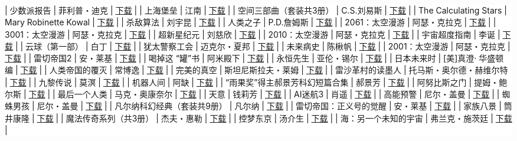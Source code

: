 | 少数派报告 | 菲利普・迪克 | [下载](https://url89.ctfile.com/f/31084289-1357032211-328213?p=8866) |
| 上海堡垒 | 江南 | [下载](https://url89.ctfile.com/f/31084289-1357032085-57b5df?p=8866) |
| 空间三部曲（套装共3册） | C.S.刘易斯 | [下载](https://url89.ctfile.com/f/31084289-1357032082-f7e4b5?p=8866) |
| The Calculating Stars | Mary Robinette Kowal | [下载](https://url89.ctfile.com/f/31084289-1357031923-db707d?p=8866) |
| 杀敌算法 | 刘宇昆 | [下载](https://url89.ctfile.com/f/31084289-1357031659-2ab709?p=8866) |
| 人类之子 | P.D.詹姆斯 | [下载](https://url89.ctfile.com/f/31084289-1357031398-7de6ed?p=8866) |
| 2061：太空漫游 | 阿瑟・克拉克 | [下载](https://url89.ctfile.com/f/31084289-1357031338-2f5a6b?p=8866) |
| 3001：太空漫游 | 阿瑟・克拉克 | [下载](https://url89.ctfile.com/f/31084289-1357031323-aa1705?p=8866) |
| 超新星纪元 | 刘慈欣 | [下载](https://url89.ctfile.com/f/31084289-1357031290-a6d5bf?p=8866) |
| 2010：太空漫游 | 阿瑟・克拉克 | [下载](https://url89.ctfile.com/f/31084289-1357031092-6ce749?p=8866) |
| 宇宙超度指南 | 李诞 | [下载](https://url89.ctfile.com/f/31084289-1357030267-3129e5?p=8866) |
| 云球（第一部） | 白丁 | [下载](https://url89.ctfile.com/f/31084289-1357029952-67bb0c?p=8866) |
| 犹太警察工会 | 迈克尔・夏邦 | [下载](https://url89.ctfile.com/f/31084289-1357029757-2a1eee?p=8866) |
| 未来病史 | 陈楸帆 | [下载](https://url89.ctfile.com/f/31084289-1357029727-5e3866?p=8866) |
| 2001：太空漫游 | 阿瑟・克拉克 | [下载](https://url89.ctfile.com/f/31084289-1357029631-0c12fd?p=8866) |
| 雷切帝国2 | 安・莱基 | [下载](https://url89.ctfile.com/f/31084289-1357029550-009959?p=8866) |
| 喝掉这 “罐”书 | 阿米殿下 | [下载](https://url89.ctfile.com/f/31084289-1357029373-48052b?p=8866) |
| 永恒先生 | 亚伦・锡尔 | [下载](https://url89.ctfile.com/f/31084289-1357029370-2862a0?p=8866) |
| 日本未来时 | [美]真澄· 华盛顿 编 | [下载](https://url89.ctfile.com/f/31084289-1357029313-b99a3a?p=8866) |
| 人类帝国的覆灭 | 常博逸 | [下载](https://url89.ctfile.com/f/31084289-1357029106-bc38be?p=8866) |
| 完美的真空 | 斯坦尼斯拉夫・莱姆 | [下载](https://url89.ctfile.com/f/31084289-1357028944-66d399?p=8866) |
| 雷沙革村的读墨人 | 托马斯・奥尔德・赫维尔特 | [下载](https://url89.ctfile.com/f/31084289-1357028404-d56f56?p=8866) |
| 九黎传说 | 莫溟 | [下载](https://url89.ctfile.com/f/31084289-1357028239-ece9b6?p=8866) |
| 机器人间 | 阿缺 | [下载](https://url89.ctfile.com/f/31084289-1357028071-d39120?p=8866) |
| “雨果奖”得主郝景芳科幻短篇合集 | 郝景芳 | [下载](https://url89.ctfile.com/f/31084289-1357028059-8aff1c?p=8866) |
| 阿努比斯之门 | 提姆・鲍尔斯 | [下载](https://url89.ctfile.com/f/31084289-1357027972-26c9ea?p=8866) |
| 最后一个人类 | 马克・奥康奈尔 | [下载](https://url89.ctfile.com/f/31084289-1357027636-2d1cd6?p=8866) |
| 天意 | 钱莉芳 | [下载](https://url89.ctfile.com/f/31084289-1357027627-cbedf4?p=8866) |
| AI迷航3 | 肖遥 | [下载](https://url89.ctfile.com/f/31084289-1357027561-bda2a4?p=8866) |
| 高能预警 | 尼尔・盖曼 | [下载](https://url89.ctfile.com/f/31084289-1357027366-bb5633?p=8866) |
| 蜘蛛男孩 | 尼尔・盖曼 | [下载](https://url89.ctfile.com/f/31084289-1357027294-bd7dfc?p=8866) |
| 凡尔纳科幻经典（套装共9册） | 凡尔纳 | [下载](https://url89.ctfile.com/f/31084289-1357027225-b52df3?p=8866) |
| 雷切帝国：正义号的觉醒 | 安・莱基 | [下载](https://url89.ctfile.com/f/31084289-1357027027-452134?p=8866) |
| 家族八景 | 筒井康隆 | [下载](https://url89.ctfile.com/f/31084289-1357026409-9a007f?p=8866) |
| 魔法传奇系列（共3册） | 杰夫・惠勒 | [下载](https://url89.ctfile.com/f/31084289-1357026412-2b400f?p=8866) |
| 控梦东京 | 汤介生 | [下载](https://url89.ctfile.com/f/31084289-1357026226-d799c7?p=8866) |
| 海：另一个未知的宇宙 | 弗兰克・施茨廷 | [下载](https://url89.ctfile.com/f/31084289-1357026199-42f833?p=8866) |